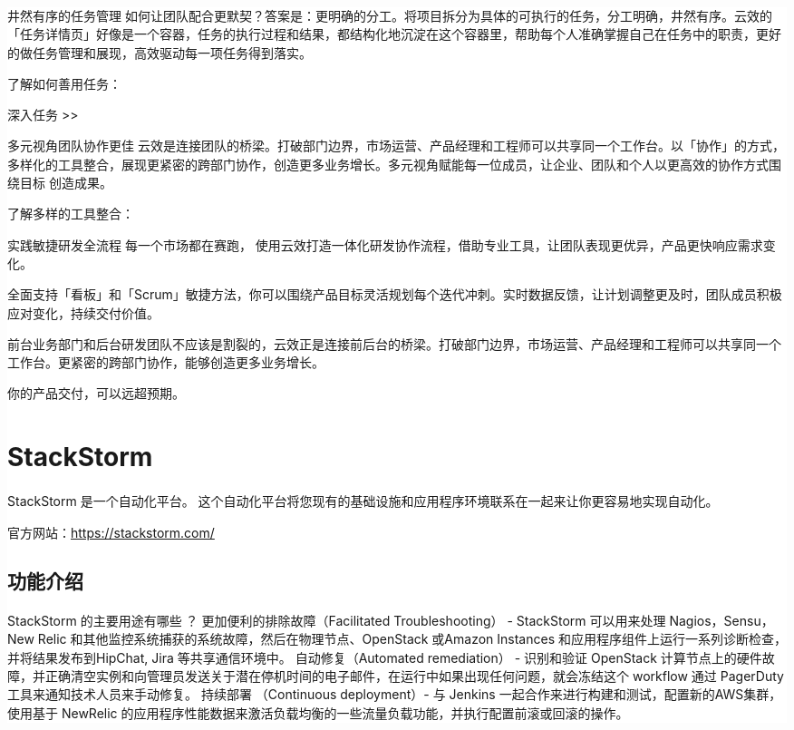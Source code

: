 井然有序的任务管理
如何让团队配合更默契？答案是：更明确的分工。将项目拆分为具体的可执行的任务，分工明确，井然有序。云效的「任务详情页」好像是一个容器，任务的执行过程和结果，都结构化地沉淀在这个容器里，帮助每个人准确掌握自己在任务中的职责，更好的做任务管理和展现，高效驱动每一项任务得到落实。

了解如何善用任务：

深入任务 >>

多元视角团队协作更佳
云效是连接团队的桥梁。打破部门边界，市场运营、产品经理和工程师可以共享同一个工作台。以「协作」的方式，多样化的工具整合，展现更紧密的跨部门协作，创造更多业务增长。多元视角赋能每一位成员，让企业、团队和个人以更高效的协作方式围绕目标 创造成果。

了解多样的工具整合：

实践敏捷研发全流程
每一个市场都在赛跑， 使用云效打造一体化研发协作流程，借助专业工具，让团队表现更优异，产品更快响应需求变化。

全面支持「看板」和「Scrum」敏捷方法，你可以围绕产品目标灵活规划每个迭代冲刺。实时数据反馈，让计划调整更及时，团队成员积极应对变化，持续交付价值。

前台业务部门和后台研发团队不应该是割裂的，云效正是连接前后台的桥梁。打破部门边界，市场运营、产品经理和工程师可以共享同一个工作台。更紧密的跨部门协作，能够创造更多业务增长。

你的产品交付，可以远超预期。

# StackStorm
StackStorm 是一个自动化平台。
这个自动化平台将您现有的基础设施和应用程序环境联系在一起来让你更容易地实现自动化。


官方网站：https://stackstorm.com/
## 功能介绍
StackStorm 的主要用途有哪些 ？
更加便利的排除故障（Facilitated Troubleshooting） - StackStorm 可以用来处理 Nagios，Sensu，New Relic 和其他监控系统捕获的系统故障，然后在物理节点、OpenStack 或Amazon Instances 和应用程序组件上运行一系列诊断检查，并将结果发布到HipChat, Jira 等共享通信环境中。
自动修复（Automated remediation） - 识别和验证 OpenStack 计算节点上的硬件故障，并正确清空实例和向管理员发送关于潜在停机时间的电子邮件，在运行中如果出现任何问题，就会冻结这个 workflow 通过 PagerDuty 工具来通知技术人员来手动修复。
持续部署 （Continuous deployment）- 与 Jenkins 一起合作来进行构建和测试，配置新的AWS集群，使用基于 NewRelic 的应用程序性能数据来激活负载均衡的一些流量负载功能，并执行配置前滚或回滚的操作。